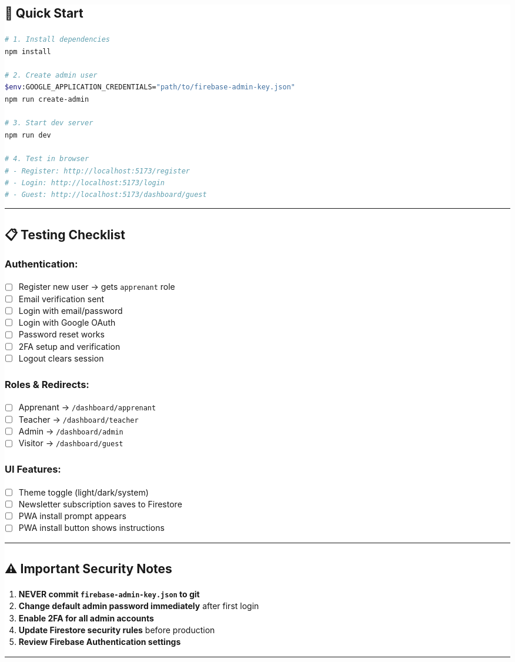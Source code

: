 
## 🚀 Quick Start

```bash
# 1. Install dependencies
npm install

# 2. Create admin user
$env:GOOGLE_APPLICATION_CREDENTIALS="path/to/firebase-admin-key.json"
npm run create-admin

# 3. Start dev server
npm run dev

# 4. Test in browser
# - Register: http://localhost:5173/register
# - Login: http://localhost:5173/login
# - Guest: http://localhost:5173/dashboard/guest
```

---

## 📋 Testing Checklist

### Authentication:
- [ ] Register new user → gets `apprenant` role
- [ ] Email verification sent
- [ ] Login with email/password
- [ ] Login with Google OAuth
- [ ] Password reset works
- [ ] 2FA setup and verification
- [ ] Logout clears session

### Roles & Redirects:
- [ ] Apprenant → `/dashboard/apprenant`
- [ ] Teacher → `/dashboard/teacher`
- [ ] Admin → `/dashboard/admin`
- [ ] Visitor → `/dashboard/guest`

### UI Features:
- [ ] Theme toggle (light/dark/system)
- [ ] Newsletter subscription saves to Firestore
- [ ] PWA install prompt appears
- [ ] PWA install button shows instructions

---

## ⚠️ Important Security Notes

1. **NEVER commit `firebase-admin-key.json` to git**
2. **Change default admin password immediately** after first login
3. **Enable 2FA for all admin accounts**
4. **Update Firestore security rules** before production
5. **Review Firebase Authentication settings**

---